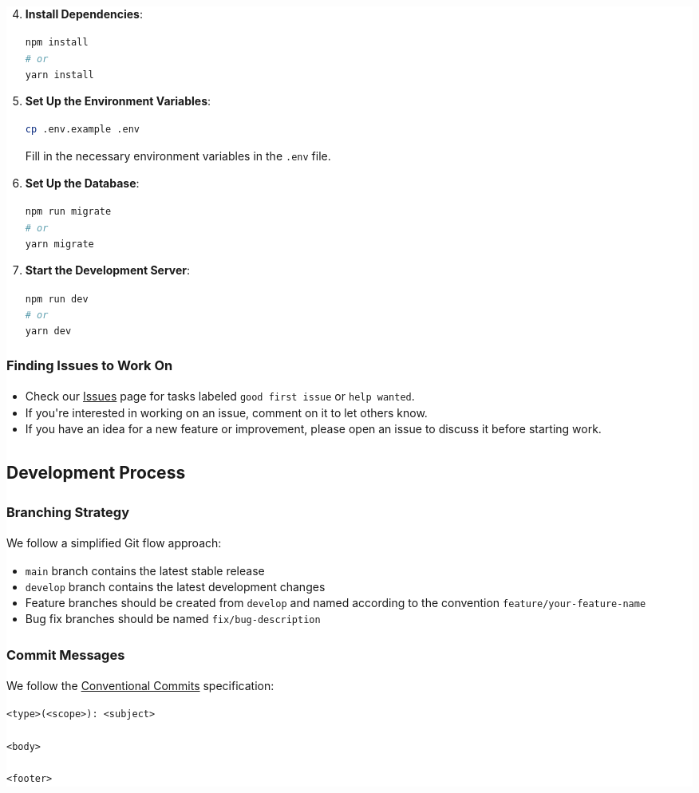 4. **Install Dependencies**:
   ```bash
   npm install
   # or
   yarn install
   ```

5. **Set Up the Environment Variables**:
   ```bash
   cp .env.example .env
   ```
   Fill in the necessary environment variables in the `.env` file.

6. **Set Up the Database**:
   ```bash
   npm run migrate
   # or
   yarn migrate
   ```

7. **Start the Development Server**:
   ```bash
   npm run dev
   # or
   yarn dev
   ```

### Finding Issues to Work On

- Check our [Issues](https://github.com/ikemHood/stashflow/issues) page for tasks labeled `good first issue` or `help wanted`.
- If you're interested in working on an issue, comment on it to let others know.
- If you have an idea for a new feature or improvement, please open an issue to discuss it before starting work.

## Development Process

### Branching Strategy

We follow a simplified Git flow approach:

- `main` branch contains the latest stable release
- `develop` branch contains the latest development changes
- Feature branches should be created from `develop` and named according to the convention `feature/your-feature-name`
- Bug fix branches should be named `fix/bug-description`

### Commit Messages

We follow the [Conventional Commits](https://www.conventionalcommits.org/) specification:

```
<type>(<scope>): <subject>

<body>

<footer>
```
